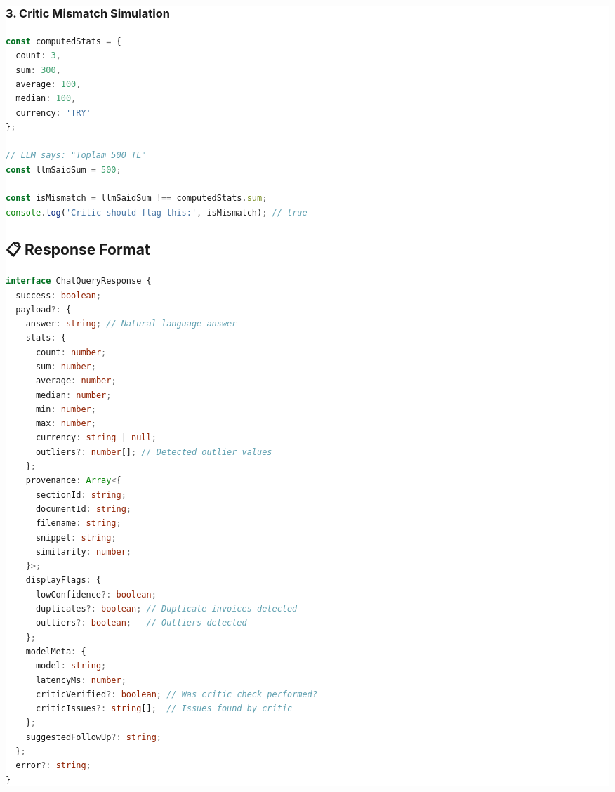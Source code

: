 ### 3. Critic Mismatch Simulation

```typescript
const computedStats = {
  count: 3,
  sum: 300,
  average: 100,
  median: 100,
  currency: 'TRY'
};

// LLM says: "Toplam 500 TL"
const llmSaidSum = 500;

const isMismatch = llmSaidSum !== computedStats.sum;
console.log('Critic should flag this:', isMismatch); // true
```

## 📋 Response Format

```typescript
interface ChatQueryResponse {
  success: boolean;
  payload?: {
    answer: string; // Natural language answer
    stats: {
      count: number;
      sum: number;
      average: number;
      median: number;
      min: number;
      max: number;
      currency: string | null;
      outliers?: number[]; // Detected outlier values
    };
    provenance: Array<{
      sectionId: string;
      documentId: string;
      filename: string;
      snippet: string;
      similarity: number;
    }>;
    displayFlags: {
      lowConfidence?: boolean;
      duplicates?: boolean; // Duplicate invoices detected
      outliers?: boolean;   // Outliers detected
    };
    modelMeta: {
      model: string;
      latencyMs: number;
      criticVerified?: boolean; // Was critic check performed?
      criticIssues?: string[];  // Issues found by critic
    };
    suggestedFollowUp?: string;
  };
  error?: string;
}
```
